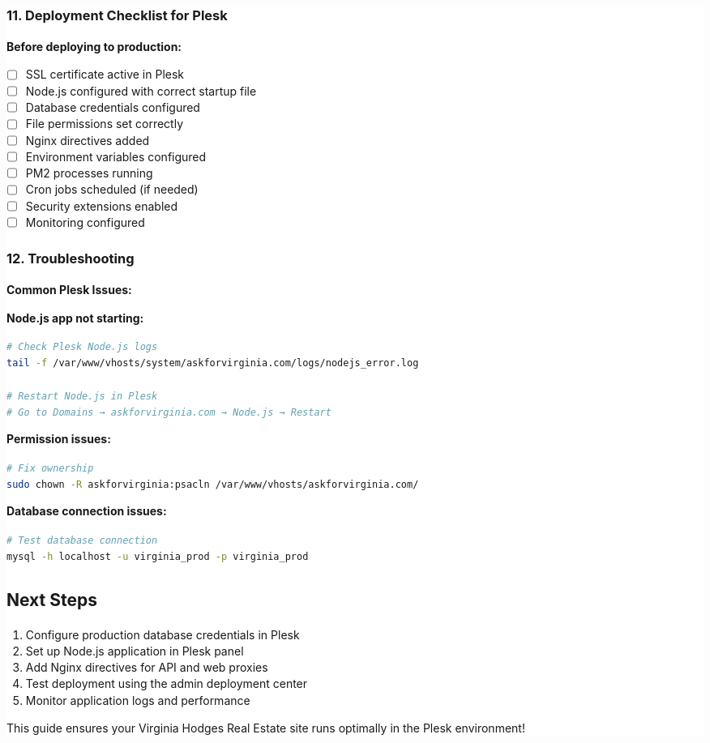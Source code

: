 ### 11. Deployment Checklist for Plesk
**Before deploying to production:**

- [ ] SSL certificate active in Plesk
- [ ] Node.js configured with correct startup file
- [ ] Database credentials configured
- [ ] File permissions set correctly
- [ ] Nginx directives added
- [ ] Environment variables configured
- [ ] PM2 processes running
- [ ] Cron jobs scheduled (if needed)
- [ ] Security extensions enabled
- [ ] Monitoring configured

### 12. Troubleshooting
**Common Plesk Issues:**

**Node.js app not starting:**
```bash
# Check Plesk Node.js logs
tail -f /var/www/vhosts/system/askforvirginia.com/logs/nodejs_error.log

# Restart Node.js in Plesk
# Go to Domains → askforvirginia.com → Node.js → Restart
```

**Permission issues:**
```bash
# Fix ownership
sudo chown -R askforvirginia:psacln /var/www/vhosts/askforvirginia.com/
```

**Database connection issues:**
```bash
# Test database connection
mysql -h localhost -u virginia_prod -p virginia_prod
```

## Next Steps
1. Configure production database credentials in Plesk
2. Set up Node.js application in Plesk panel
3. Add Nginx directives for API and web proxies
4. Test deployment using the admin deployment center
5. Monitor application logs and performance

This guide ensures your Virginia Hodges Real Estate site runs optimally in the Plesk environment!